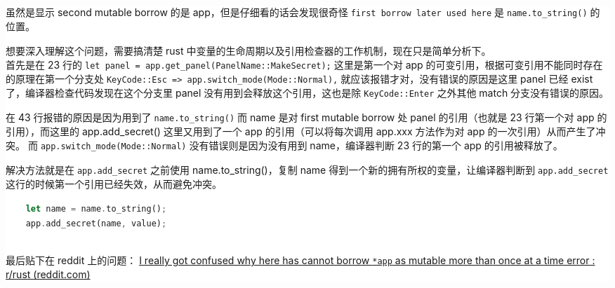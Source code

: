 虽然是显示 second mutable borrow 的是 app，但是仔细看的话会发现很奇怪 `first borrow later used here` 是 `name.to_string()` 的位置。

想要深入理解这个问题，需要搞清楚 rust 中变量的生命周期以及引用检查器的工作机制，现在只是简单分析下。  
首先是在 23 行的 `let panel = app.get_panel(PanelName::MakeSecret);` 这里是第一个对 app 的可变引用，根据可变引用不能同时存在的原理在第一个分支处 `KeyCode::Esc => app.switch_mode(Mode::Normal),` 就应该报错才对，没有错误的原因是这里 panel 已经 exist 了，编译器检查代码发现在这个分支里 panel 没有用到会释放这个引用，这也是除 `KeyCode::Enter` 之外其他 match 分支没有错误的原因。

在 43 行报错的原因是因为用到了 `name.to_string()` 而 name 是对 first mutable borrow 处 panel 的引用（也就是 23 行第一个对 app 的引用），而这里的 app.add_secret() 这里又用到了一个 app 的引用（可以将每次调用 app.xxx 方法作为对 app 的一次引用）从而产生了冲突。
而 `app.switch_mode(Mode::Normal)` 没有错误则是因为没有用到 name，编译器判断 23 行的第一个 app 的引用被释放了。

解决方法就是在 `app.add_secret` 之前使用 name.to_string()，复制 name 得到一个新的拥有所权的变量，让编译器判断到 `app.add_secret` 这行的时候第一个引用已经失效，从而避免冲突。
```rust
	let name = name.to_string();
	app.add_secret(name, value);
```
\
最后贴下在 reddit 上的问题：
[I really got confused why here has cannot borrow `*app` as mutable more than once at a time error : r/rust (reddit.com)](https://www.reddit.com/r/rust/comments/1ea21xg/comment/lelm9rl/?context=3)